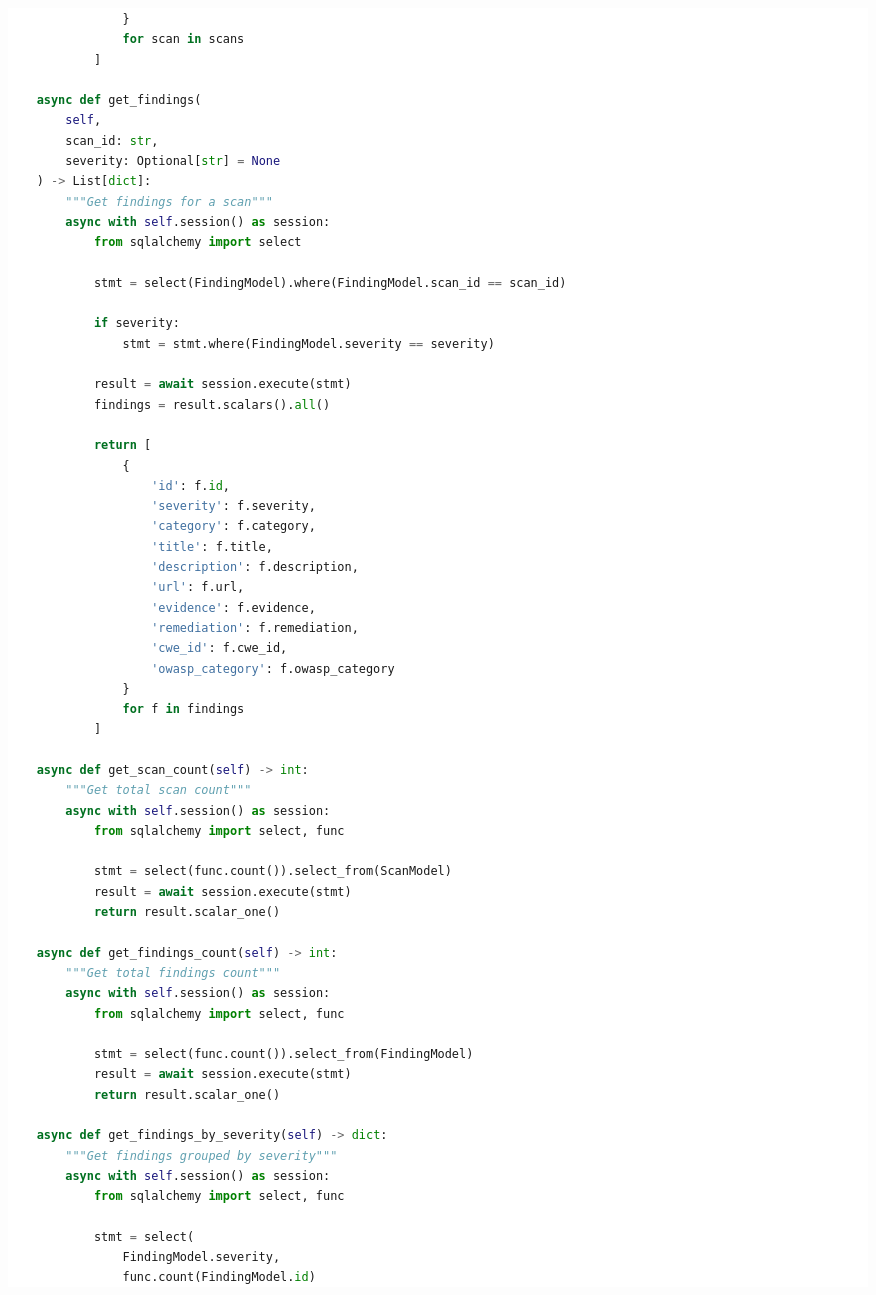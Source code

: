 ```python
                }
                for scan in scans
            ]

    async def get_findings(
        self,
        scan_id: str,
        severity: Optional[str] = None
    ) -> List[dict]:
        """Get findings for a scan"""
        async with self.session() as session:
            from sqlalchemy import select

            stmt = select(FindingModel).where(FindingModel.scan_id == scan_id)

            if severity:
                stmt = stmt.where(FindingModel.severity == severity)

            result = await session.execute(stmt)
            findings = result.scalars().all()

            return [
                {
                    'id': f.id,
                    'severity': f.severity,
                    'category': f.category,
                    'title': f.title,
                    'description': f.description,
                    'url': f.url,
                    'evidence': f.evidence,
                    'remediation': f.remediation,
                    'cwe_id': f.cwe_id,
                    'owasp_category': f.owasp_category
                }
                for f in findings
            ]

    async def get_scan_count(self) -> int:
        """Get total scan count"""
        async with self.session() as session:
            from sqlalchemy import select, func

            stmt = select(func.count()).select_from(ScanModel)
            result = await session.execute(stmt)
            return result.scalar_one()

    async def get_findings_count(self) -> int:
        """Get total findings count"""
        async with self.session() as session:
            from sqlalchemy import select, func

            stmt = select(func.count()).select_from(FindingModel)
            result = await session.execute(stmt)
            return result.scalar_one()

    async def get_findings_by_severity(self) -> dict:
        """Get findings grouped by severity"""
        async with self.session() as session:
            from sqlalchemy import select, func

            stmt = select(
                FindingModel.severity,
                func.count(FindingModel.id)
```